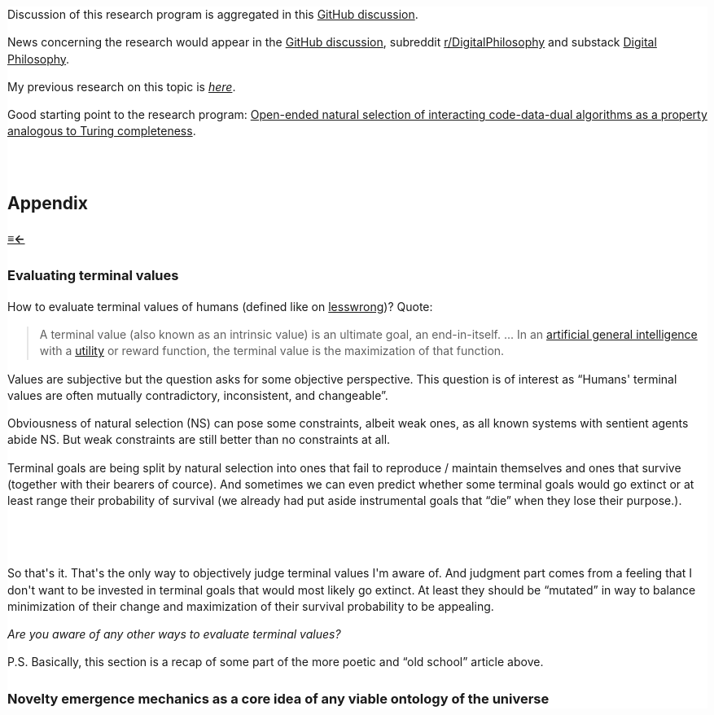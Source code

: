 Discussion of this research program is aggregated in this [GitHub discussion](https://github.com/kiwi0fruit/ultimate-question/issues/2).

News concerning the research would appear in the [GitHub discussion](https://github.com/kiwi0fruit/ultimate-question/issues/2), subreddit [r/DigitalPhilosophy](https://www.reddit.com/r/DigitalPhilosophy/) and substack [Digital Philosophy](https://digitalphilosophy.substack.com/).

My previous research on this topic is *[here](./)*.

Good starting point to the research program: [Open-ended natural selection of interacting code-data-dual algorithms as a property analogous to Turing completeness](./oens_of_algorithms.md).

&nbsp;

## Appendix

**[≡←][toc]**

### Evaluating terminal values

How to evaluate terminal values of humans (defined like on [lesswrong](https://www.lesswrong.com/tag/terminal-value))? Quote:

> A terminal value (also known as an intrinsic value) is an ultimate goal, an end-in-itself. ... In an [artificial general intelligence](https://www.lesswrong.com/tag/artificial-general-intelligence) with a [utility](https://www.lesswrong.com/tag/utility-functions) or reward function, the terminal value is the maximization of that function.

Values are subjective but the question asks for some objective perspective. This question is of interest as “Humans' terminal values are often mutually contradictory, inconsistent, and changeable”.

Obviousness of natural selection (NS) can pose some constraints, albeit weak ones, as all known systems with sentient agents abide NS. But weak constraints are still better than no constraints at all.

Terminal goals are being split by natural selection into ones that fail to reproduce / maintain themselves and ones that survive (together with their bearers of cource). And sometimes we can even predict whether some terminal goals would go extinct or at least range their probability of survival (we already had put aside instrumental goals that “die” when they lose their purpose.).

&nbsp;  
&nbsp;

So that's it. That's the only way to objectively judge terminal values I'm aware of. And judgment part comes from a feeling that I don't want to be invested in terminal goals that would most likely go extinct. At least they should be “mutated” in way to balance minimization of their change and maximization of their survival probability to be appealing.

*Are you aware of any other ways to evaluate terminal values?*

P.S. Basically, this section is a recap of some part of the more poetic and “old school” article above.


### Novelty emergence mechanics as a core idea of any viable ontology of the universe


[toc]: #contents
[myth-details]: #cosmogonic-myth-from-darwinian-natural-selection-in-details